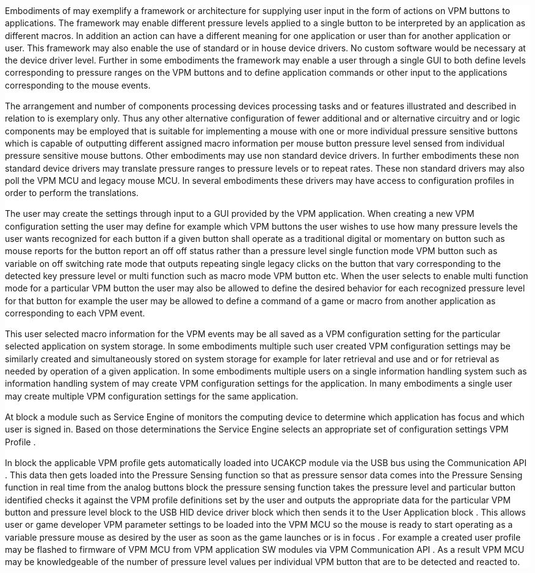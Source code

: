 Embodiments of may exemplify a framework or architecture for supplying user input in the form of actions on VPM buttons to applications. The framework may enable different pressure levels applied to a single button to be interpreted by an application as different macros. In addition an action can have a different meaning for one application or user than for another application or user. This framework may also enable the use of standard or in house device drivers. No custom software would be necessary at the device driver level. Further in some embodiments the framework may enable a user through a single GUI to both define levels corresponding to pressure ranges on the VPM buttons and to define application commands or other input to the applications corresponding to the mouse events.

The arrangement and number of components processing devices processing tasks and or features illustrated and described in relation to is exemplary only. Thus any other alternative configuration of fewer additional and or alternative circuitry and or logic components may be employed that is suitable for implementing a mouse with one or more individual pressure sensitive buttons which is capable of outputting different assigned macro information per mouse button pressure level sensed from individual pressure sensitive mouse buttons. Other embodiments may use non standard device drivers. In further embodiments these non standard device drivers may translate pressure ranges to pressure levels or to repeat rates. These non standard drivers may also poll the VPM MCU and legacy mouse MCU. In several embodiments these drivers may have access to configuration profiles in order to perform the translations.

The user may create the settings through input to a GUI provided by the VPM application. When creating a new VPM configuration setting the user may define for example which VPM buttons the user wishes to use how many pressure levels the user wants recognized for each button if a given button shall operate as a traditional digital or momentary on button such as mouse reports for the button report an off off status rather than a pressure level single function mode VPM button such as variable on off switching rate mode that outputs repeating single legacy clicks on the button that vary corresponding to the detected key pressure level or multi function such as macro mode VPM button etc. When the user selects to enable multi function mode for a particular VPM button the user may also be allowed to define the desired behavior for each recognized pressure level for that button for example the user may be allowed to define a command of a game or macro from another application as corresponding to each VPM event.

This user selected macro information for the VPM events may be all saved as a VPM configuration setting for the particular selected application on system storage. In some embodiments multiple such user created VPM configuration settings may be similarly created and simultaneously stored on system storage for example for later retrieval and use and or for retrieval as needed by operation of a given application. In some embodiments multiple users on a single information handling system such as information handling system of may create VPM configuration settings for the application. In many embodiments a single user may create multiple VPM configuration settings for the same application.

At block a module such as Service Engine of monitors the computing device to determine which application has focus and which user is signed in. Based on those determinations the Service Engine selects an appropriate set of configuration settings VPM Profile .

In block the applicable VPM profile gets automatically loaded into UCAKCP module via the USB bus using the Communication API . This data then gets loaded into the Pressure Sensing function so that as pressure sensor data comes into the Pressure Sensing function in real time from the analog buttons block the pressure sensing function takes the pressure level and particular button identified checks it against the VPM profile definitions set by the user and outputs the appropriate data for the particular VPM button and pressure level block to the USB HID device driver block which then sends it to the User Application block . This allows user or game developer VPM parameter settings to be loaded into the VPM MCU so the mouse is ready to start operating as a variable pressure mouse as desired by the user as soon as the game launches or is in focus . For example a created user profile may be flashed to firmware of VPM MCU from VPM application SW modules via VPM Communication API . As a result VPM MCU may be knowledgeable of the number of pressure level values per individual VPM button that are to be detected and reacted to.

